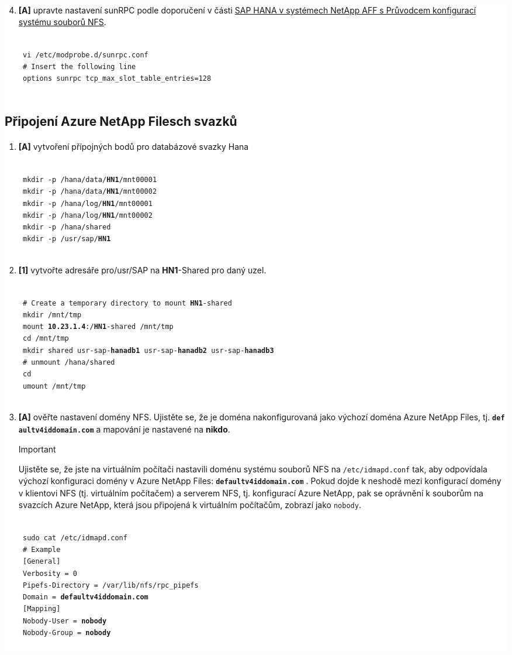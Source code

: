 4. **[A]** upravte nastavení sunRPC podle doporučení v části [SAP HANA v systémech NetApp AFF s Průvodcem konfigurací systému souborů NFS](https://www.netapp.com/us/media/tr-4435.pdf).  

    <pre><code>
    vi /etc/modprobe.d/sunrpc.conf
    # Insert the following line
    options sunrpc tcp_max_slot_table_entries=128
    </code></pre>

## <a name="mount-the-azure-netapp-files-volumes"></a>Připojení Azure NetApp Filesch svazků

1. **[A]** vytvoření přípojných bodů pro databázové svazky Hana  

    <pre><code>
    mkdir -p /hana/data/<b>HN1</b>/mnt00001
    mkdir -p /hana/data/<b>HN1</b>/mnt00002
    mkdir -p /hana/log/<b>HN1</b>/mnt00001
    mkdir -p /hana/log/<b>HN1</b>/mnt00002
    mkdir -p /hana/shared
    mkdir -p /usr/sap/<b>HN1</b>
    </code></pre>

2. **[1]** vytvořte adresáře pro/usr/SAP na **HN1**-Shared pro daný uzel.  

    <pre><code>
    # Create a temporary directory to mount <b>HN1</b>-shared
    mkdir /mnt/tmp
    mount <b>10.23.1.4</b>:/<b>HN1</b>-shared /mnt/tmp
    cd /mnt/tmp
    mkdir shared usr-sap-<b>hanadb1</b> usr-sap-<b>hanadb2</b> usr-sap-<b>hanadb3</b>
    # unmount /hana/shared
    cd
    umount /mnt/tmp
    </code></pre>

3. **[A]** ověřte nastavení domény NFS. Ujistěte se, že je doména nakonfigurovaná jako výchozí doména Azure NetApp Files, tj. **`defaultv4iddomain.com`** a mapování je nastavené na **nikdo**.  

    > [!IMPORTANT]
    > Ujistěte se, že jste na virtuálním počítači nastavili doménu systému souborů NFS na `/etc/idmapd.conf` tak, aby odpovídala výchozí konfiguraci domény v Azure NetApp Files: **`defaultv4iddomain.com`** . Pokud dojde k neshodě mezi konfigurací domény v klientovi NFS (tj. virtuálním počítačem) a serverem NFS, tj. konfigurací Azure NetApp, pak se oprávnění k souborům na svazcích Azure NetApp, která jsou připojená k virtuálním počítačům, zobrazí jako `nobody`.  

    <pre><code>
    sudo cat /etc/idmapd.conf
    # Example
    [General]
    Verbosity = 0
    Pipefs-Directory = /var/lib/nfs/rpc_pipefs
    Domain = <b>defaultv4iddomain.com</b>
    [Mapping]
    Nobody-User = <b>nobody</b>
    Nobody-Group = <b>nobody</b>
    </code></pre>


[2205917]: https://launchpad.support.sap.com/#/notes/2205917
[1944799]: https://launchpad.support.sap.com/#/notes/1944799
[1928533]: https://launchpad.support.sap.com/#/notes/1928533
[2015553]: https://launchpad.support.sap.com/#/notes/2015553
[2178632]: https://launchpad.support.sap.com/#/notes/2178632
[2191498]: https://launchpad.support.sap.com/#/notes/2191498
[2243692]: https://launchpad.support.sap.com/#/notes/2243692
[1984787]: https://launchpad.support.sap.com/#/notes/1984787
[1999351]: https://launchpad.support.sap.com/#/notes/1999351
[1900823]: https://launchpad.support.sap.com/#/notes/1900823